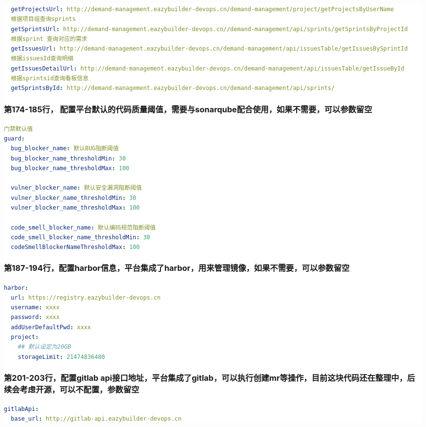 ```yaml
  getProjectsUrl: http://demand-management.eazybuilder-devops.cn/demand-management/project/getProjectsByUserName
  根据项目组查询sprints
  getSprintsUrl: http://demand-management.eazybuilder-devops.cn//demand-management/api/sprints/getSprintsByProjectId
  根据sprint 查询对应的需求
  getIssuesUrl: http://demand-management.eazybuilder-devops.cn/demand-management/api/issuesTable/getIssuesBySprintId
  根据issuesId查询明细
  getIssuesDetailUrl: http://demand-management.eazybuilder-devops.cn/demand-management/api/issuesTable/getIssueById
  根据sprintsid查询看板信息
  getSprintsById: http://demand-management.eazybuilder-devops.cn/demand-management/api/sprints/ 
  ```
 
### 第174-185行， 配置平台默认的代码质量阈值，需要与sonarqube配合使用，如果不需要，可以参数留空
```yaml
门禁默认值
guard:
  bug_blocker_name: 默认BUG阻断阈值
  bug_blocker_name_thresholdMin: 30
  bug_blocker_name_thresholdMax: 100

  vulner_blocker_name: 默认安全漏洞阻断阈值
  vulner_blocker_name_thresholdMin: 30
  vulner_blocker_name_thresholdMax: 100

  code_smell_blocker_name: 默认编码规范阻断阈值
  code_smell_blocker_name_thresholdMin: 30
  codeSmellBlockerNameThresholdMax: 100 
```  
  
### 第187-194行，配置harbor信息，平台集成了harbor，用来管理镜像，如果不需要，可以参数留空
```yaml
harbor:
  url: https://registry.eazybuilder-devops.cn
  username: xxxx
  password: xxxx
  addUserDefaultPwd: xxxx
  project:
    ## 默认设定为20GB
    storageLimit: 21474836480  
```

### 第201-203行，配置gitlab api接口地址，平台集成了gitlab，可以执行创建mr等操作，目前这块代码还在整理中，后续会考虑开源，可以不配置，参数留空
```yaml
gitlabApi:
  base_url: http://gitlab-api.eazybuilder-devops.cn	
  ```
